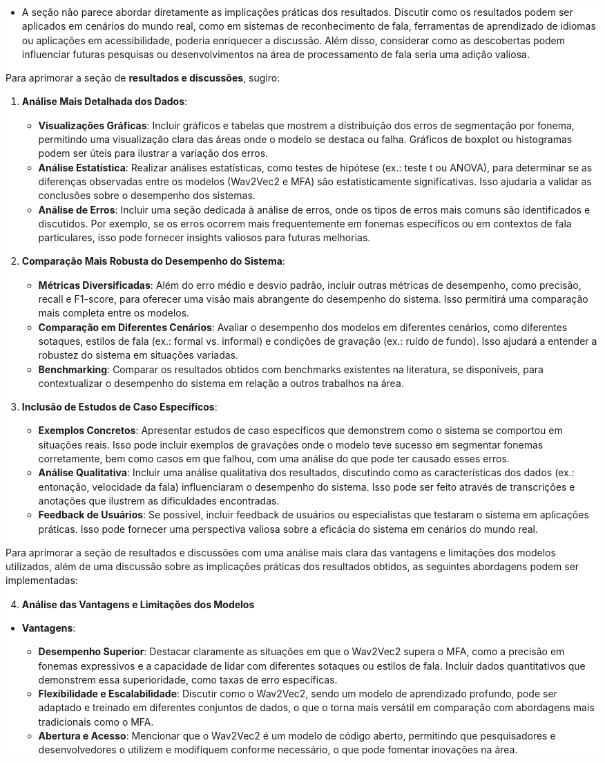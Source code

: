 - A seção não parece abordar diretamente as implicações práticas dos resultados. Discutir como os resultados podem ser aplicados em cenários do mundo real, como em sistemas de reconhecimento de fala, ferramentas de aprendizado de idiomas ou aplicações em acessibilidade, poderia enriquecer a discussão. Além disso, considerar como as descobertas podem influenciar futuras pesquisas ou desenvolvimentos na área de processamento de fala seria uma adição valiosa.

Para aprimorar a seção de **resultados e discussões**, sugiro:

1. **Análise Mais Detalhada dos Dados**:

   - **Visualizações Gráficas**: Incluir gráficos e tabelas que mostrem a distribuição dos erros de segmentação por fonema, permitindo uma visualização clara das áreas onde o modelo se destaca ou falha. Gráficos de boxplot ou histogramas podem ser úteis para ilustrar a variação dos erros.
   - **Análise Estatística**: Realizar análises estatísticas, como testes de hipótese (ex.: teste t ou ANOVA), para determinar se as diferenças observadas entre os modelos (Wav2Vec2 e MFA) são estatisticamente significativas. Isso ajudaria a validar as conclusões sobre o desempenho dos sistemas.
   - **Análise de Erros**: Incluir uma seção dedicada à análise de erros, onde os tipos de erros mais comuns são identificados e discutidos. Por exemplo, se os erros ocorrem mais frequentemente em fonemas específicos ou em contextos de fala particulares, isso pode fornecer insights valiosos para futuras melhorias.

2. **Comparação Mais Robusta do Desempenho do Sistema**:
   
   - **Métricas Diversificadas**: Além do erro médio e desvio padrão, incluir outras métricas de desempenho, como precisão, recall e F1-score, para oferecer uma visão mais abrangente do desempenho do sistema. Isso permitirá uma comparação mais completa entre os modelos.
   - **Comparação em Diferentes Cenários**: Avaliar o desempenho dos modelos em diferentes cenários, como diferentes sotaques, estilos de fala (ex.: formal vs. informal) e condições de gravação (ex.: ruído de fundo). Isso ajudará a entender a robustez do sistema em situações variadas.
   - **Benchmarking**: Comparar os resultados obtidos com benchmarks existentes na literatura, se disponíveis, para contextualizar o desempenho do sistema em relação a outros trabalhos na área.

3. **Inclusão de Estudos de Caso Específicos**:

   - **Exemplos Concretos**: Apresentar estudos de caso específicos que demonstrem como o sistema se comportou em situações reais. Isso pode incluir exemplos de gravações onde o modelo teve sucesso em segmentar fonemas corretamente, bem como casos em que falhou, com uma análise do que pode ter causado esses erros.
   - **Análise Qualitativa**: Incluir uma análise qualitativa dos resultados, discutindo como as características dos dados (ex.: entonação, velocidade da fala) influenciaram o desempenho do sistema. Isso pode ser feito através de transcrições e anotações que ilustrem as dificuldades encontradas.
   - **Feedback de Usuários**: Se possível, incluir feedback de usuários ou especialistas que testaram o sistema em aplicações práticas. Isso pode fornecer uma perspectiva valiosa sobre a eficácia do sistema em cenários do mundo real.

Para aprimorar a seção de resultados e discussões com uma análise mais clara das vantagens e limitações dos modelos utilizados, além de uma discussão sobre as implicações práticas dos resultados obtidos, as seguintes abordagens podem ser implementadas:

4. **Análise das Vantagens e Limitações dos Modelos**

- **Vantagens**:

  - **Desempenho Superior**: Destacar claramente as situações em que o Wav2Vec2 supera o MFA, como a precisão em fonemas expressivos e a capacidade de lidar com diferentes sotaques ou estilos de fala. Incluir dados quantitativos que demonstrem essa superioridade, como taxas de erro específicas.
  - **Flexibilidade e Escalabilidade**: Discutir como o Wav2Vec2, sendo um modelo de aprendizado profundo, pode ser adaptado e treinado em diferentes conjuntos de dados, o que o torna mais versátil em comparação com abordagens mais tradicionais como o MFA.
  - **Abertura e Acesso**: Mencionar que o Wav2Vec2 é um modelo de código aberto, permitindo que pesquisadores e desenvolvedores o utilizem e modifiquem conforme necessário, o que pode fomentar inovações na área.
